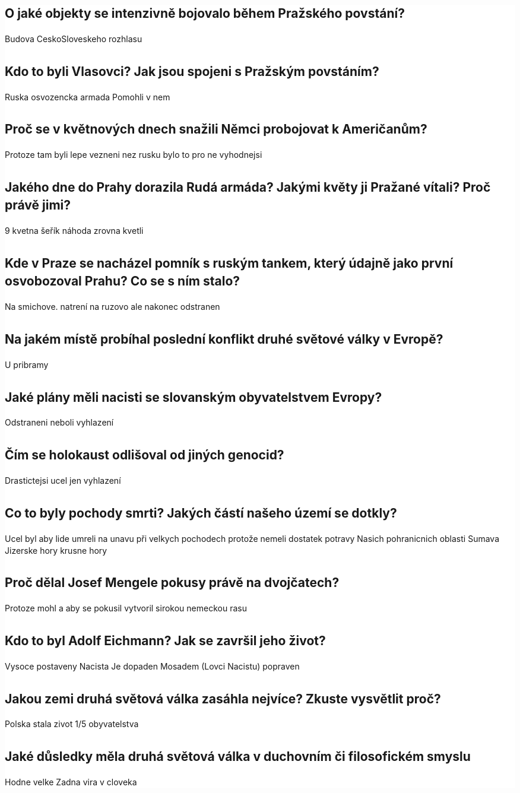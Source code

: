 
## O jaké objekty se intenzivně bojovalo během Pražského povstání?
Budova CeskoSloveskeho rozhlasu
## Kdo to byli Vlasovci? Jak jsou spojeni s Pražským povstáním?
Ruska osvozencka armada Pomohli v nem
## Proč se v květnových dnech snažili Němci probojovat k Američanům?
Protoze tam byli lepe vezneni nez rusku bylo to pro ne vyhodnejsi
## Jakého dne do Prahy dorazila Rudá armáda? Jakými květy ji Pražané vítali? Proč právě jimi?
9 kvetna šeřík náhoda zrovna kvetli
## Kde v Praze se nacházel pomník s ruským tankem, který údajně jako první osvobozoval Prahu? Co se s ním stalo?
Na smichove. natrení na ruzovo ale nakonec odstranen
## Na jakém místě probíhal poslední konflikt druhé světové války v Evropě?
U pribramy
## Jaké plány měli nacisti se slovanským obyvatelstvem Evropy?
Odstraneni neboli vyhlazení
## Čím se holokaust odlišoval od jiných genocid?
Drastictejsi ucel jen vyhlazení
## Co to byly pochody smrti? Jakých částí našeho území se dotkly?
Ucel byl aby lide umreli na unavu při velkych pochodech protože nemeli dostatek potravy
Nasich pohranicnich oblasti Sumava Jizerske hory krusne hory
## Proč dělal Josef Mengele pokusy právě na dvojčatech?
Protoze mohl a aby se pokusil vytvoril sirokou nemeckou rasu
## Kdo to byl Adolf Eichmann? Jak se završil jeho život?
Vysoce postaveny Nacista
Je dopaden Mosadem (Lovci Nacistu) popraven
## Jakou zemi druhá světová válka zasáhla nejvíce? Zkuste vysvětlit proč?
Polska stala zivot 1/5 obyvatelstva
## Jaké důsledky měla druhá světová válka v duchovním či filosofickém smyslu
Hodne velke
Zadna vira v cloveka
